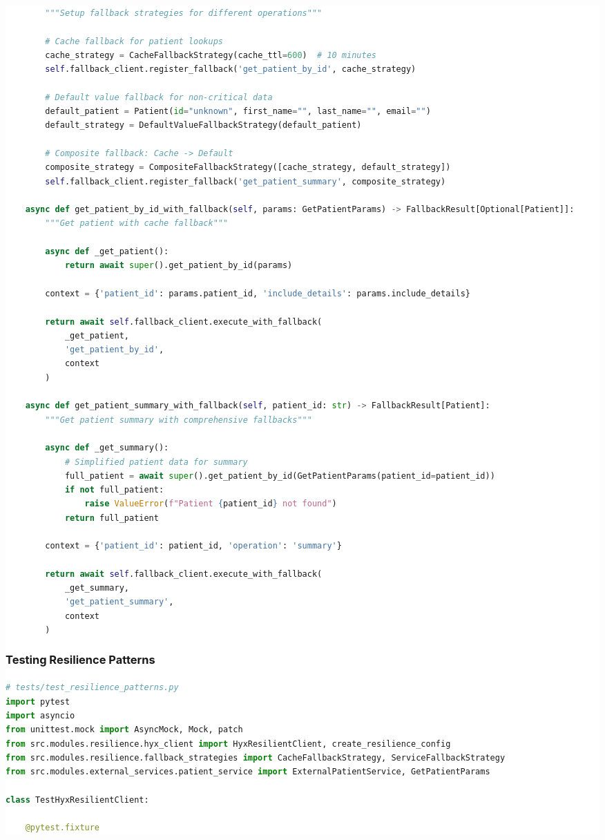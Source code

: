 ```py
        """Setup fallback strategies for different operations"""
        
        # Cache fallback for patient lookups
        cache_strategy = CacheFallbackStrategy(cache_ttl=600)  # 10 minutes
        self.fallback_client.register_fallback('get_patient_by_id', cache_strategy)
        
        # Default value fallback for non-critical data
        default_patient = Patient(id="unknown", first_name="", last_name="", email="")
        default_strategy = DefaultValueFallbackStrategy(default_patient)
        
        # Composite fallback: Cache -> Default
        composite_strategy = CompositeFallbackStrategy([cache_strategy, default_strategy])
        self.fallback_client.register_fallback('get_patient_summary', composite_strategy)

    async def get_patient_by_id_with_fallback(self, params: GetPatientParams) -> FallbackResult[Optional[Patient]]:
        """Get patient with cache fallback"""
        
        async def _get_patient():
            return await super().get_patient_by_id(params)
        
        context = {'patient_id': params.patient_id, 'include_details': params.include_details}
        
        return await self.fallback_client.execute_with_fallback(
            _get_patient,
            'get_patient_by_id',
            context
        )

    async def get_patient_summary_with_fallback(self, patient_id: str) -> FallbackResult[Patient]:
        """Get patient summary with comprehensive fallbacks"""
        
        async def _get_summary():
            # Simplified patient data for summary
            full_patient = await super().get_patient_by_id(GetPatientParams(patient_id=patient_id))
            if not full_patient:
                raise ValueError(f"Patient {patient_id} not found")
            return full_patient
        
        context = {'patient_id': patient_id, 'operation': 'summary'}
        
        return await self.fallback_client.execute_with_fallback(
            _get_summary,
            'get_patient_summary', 
            context
        )
```

### Testing Resilience Patterns

```py
# tests/test_resilience_patterns.py
import pytest
import asyncio
from unittest.mock import AsyncMock, Mock, patch
from src.modules.resilience.hyx_client import HyxResilientClient, create_resilience_config
from src.modules.resilience.fallback_strategies import CacheFallbackStrategy, ServiceFallbackStrategy
from src.modules.external_services.patient_service import ExternalPatientService, GetPatientParams

class TestHyxResilientClient:
    
    @pytest.fixture
```